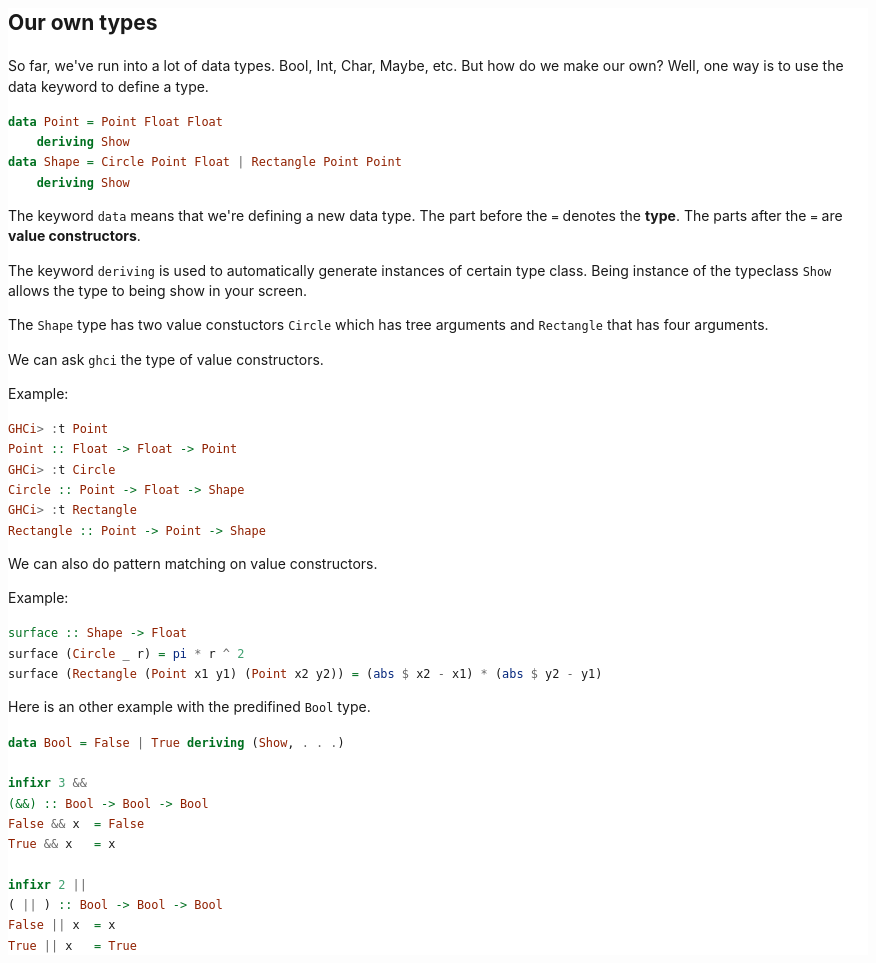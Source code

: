 
## Our own types

So far, we've run into a lot of data types. Bool, Int, Char, Maybe, etc.
But how do we make our own? Well, one way is to use the data keyword to define a type.

```haskell
data Point = Point Float Float
    deriving Show
data Shape = Circle Point Float | Rectangle Point Point
    deriving Show
```

The keyword `data` means that we're defining a new data type.
The part before the `=` denotes the **type**.
The parts after the `=` are **value constructors**.

The keyword `deriving` is used to automatically generate instances of certain type class.
Being instance of the typeclass `Show` allows the type to being show in your screen.

The `Shape` type has two value constuctors `Circle` which has tree arguments
and `Rectangle` that has four arguments.

We can ask `ghci` the type of value constructors.

Example:

```haskell
GHCi> :t Point
Point :: Float -> Float -> Point
GHCi> :t Circle
Circle :: Point -> Float -> Shape
GHCi> :t Rectangle
Rectangle :: Point -> Point -> Shape
```

We can also do pattern matching on value constructors.

Example:

```haskell
surface :: Shape -> Float
surface (Circle _ r) = pi * r ^ 2
surface (Rectangle (Point x1 y1) (Point x2 y2)) = (abs $ x2 - x1) * (abs $ y2 - y1)
```

Here is an other example with the predifined `Bool` type.

```haskell
data Bool = False | True deriving (Show, . . .)

infixr 3 &&
(&&) :: Bool -> Bool -> Bool
False && x  = False
True && x   = x

infixr 2 ||
( || ) :: Bool -> Bool -> Bool
False || x  = x
True || x   = True
```
